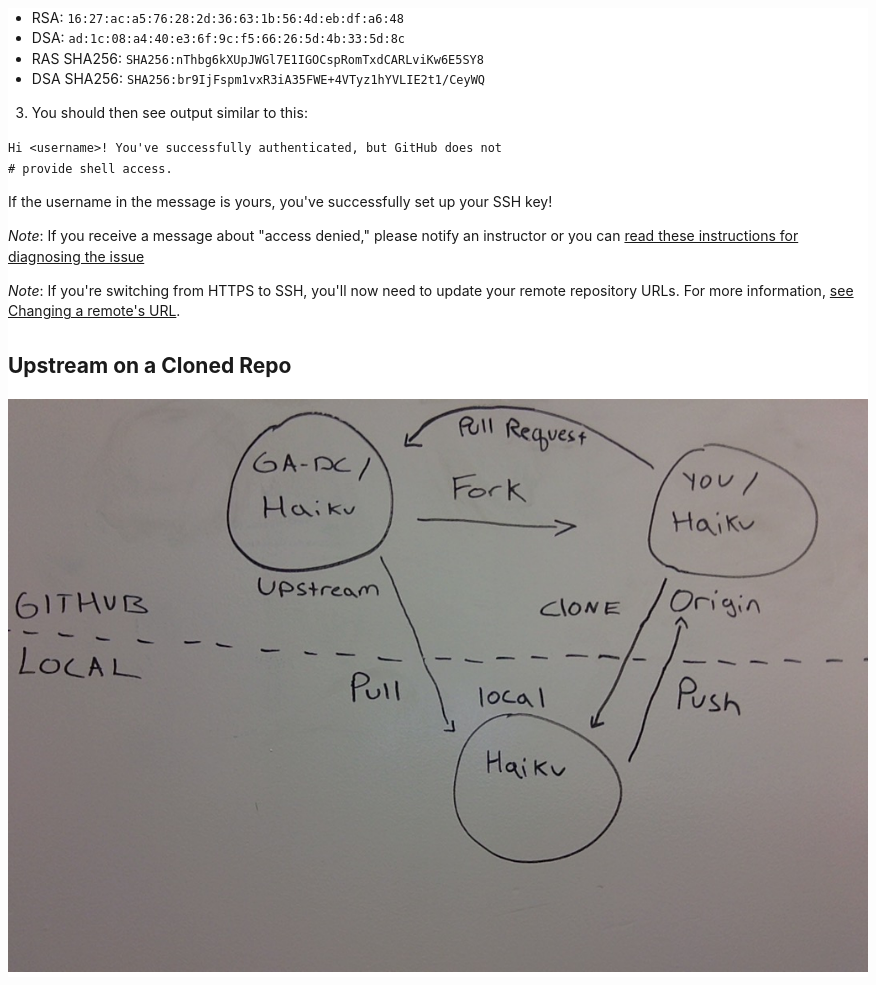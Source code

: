   - RSA: `16:27:ac:a5:76:28:2d:36:63:1b:56:4d:eb:df:a6:48`
  - DSA: `ad:1c:08:a4:40:e3:6f:9c:f5:66:26:5d:4b:33:5d:8c`
  - RAS SHA256: `SHA256:nThbg6kXUpJWGl7E1IGOCspRomTxdCARLviKw6E5SY8`
  - DSA SHA256: `SHA256:br9IjFspm1vxR3iA35FWE+4VTyz1hYVLIE2t1/CeyWQ`

3. You should then see output similar to this:
  ```
  Hi <username>! You've successfully authenticated, but GitHub does not
  # provide shell access.
  ```
If the username in the message is yours, you've successfully set up your SSH key!

*Note*: If you receive a message about "access denied," please notify an instructor or you can [read these instructions for diagnosing the issue](https://help.github.com/articles/error-permission-denied-publickey/)

*Note*: If you're switching from HTTPS to SSH, you'll now need to update your remote repository URLs. For more information, [see Changing a remote's URL](https://help.github.com/articles/changing-a-remote-s-url/).

## Upstream on a Cloned Repo

![Git Pull Upstream](git06.jpg)
